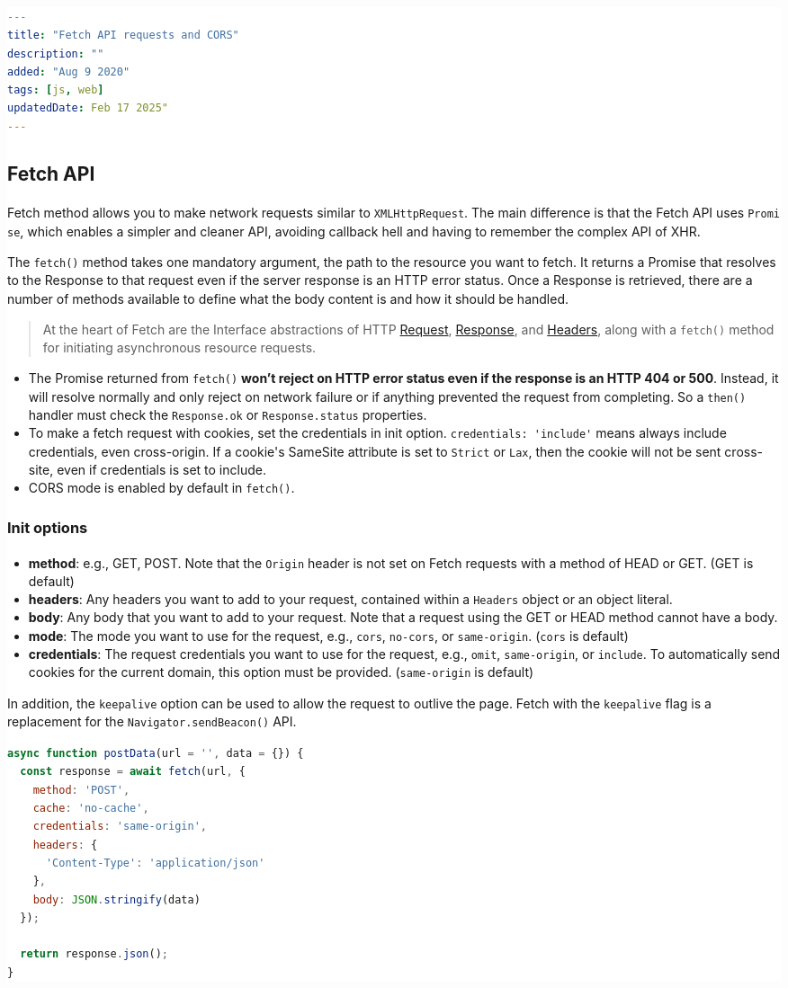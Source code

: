 ```yaml
---
title: "Fetch API requests and CORS"
description: ""
added: "Aug 9 2020"
tags: [js, web]
updatedDate: Feb 17 2025"
---
```


## Fetch API
Fetch method allows you to make network requests similar to `XMLHttpRequest`. The main difference is that the Fetch API uses `Promise`, which enables a simpler and cleaner API, avoiding callback hell and having to remember the complex API of XHR.

The `fetch()` method takes one mandatory argument, the path to the resource you want to fetch. It returns a Promise that resolves to the Response to that request even if the server response is an HTTP error status. Once a Response is retrieved, there are a number of methods available to define what the body content is and how it should be handled.

> At the heart of Fetch are the Interface abstractions of HTTP [Request](https://developer.mozilla.org/en-US/docs/Web/API/Request), [Response](https://developer.mozilla.org/en-US/docs/Web/API/Response), and [Headers](https://developer.mozilla.org/en-US/docs/Web/API/Headers), along with a `fetch()` method for initiating asynchronous resource requests.

- The Promise returned from `fetch()` **won’t reject on HTTP error status even if the response is an HTTP 404 or 500**. Instead, it will resolve normally and only reject on network failure or if anything prevented the request from completing. So a `then()` handler must check the `Response.ok` or `Response.status` properties.
- To make a fetch request with cookies, set the credentials in init option. `credentials: 'include'` means always include credentials, even cross-origin. If a cookie's SameSite attribute is set to `Strict` or `Lax`, then the cookie will not be sent cross-site, even if credentials is set to include.
- CORS mode is enabled by default in `fetch()`.

### Init options
- **method**: e.g., GET, POST. Note that the `Origin` header is not set on Fetch requests with a method of HEAD or GET. (GET is default)
- **headers**: Any headers you want to add to your request, contained within a `Headers` object or an object literal.
- **body**: Any body that you want to add to your request. Note that a request using the GET or HEAD method cannot have a body.
- **mode**: The mode you want to use for the request, e.g., `cors`, `no-cors`, or `same-origin`. (`cors` is default)
- **credentials**: The request credentials you want to use for the request, e.g., `omit`, `same-origin`, or `include`. To automatically send cookies for the current domain, this option must be provided. (`same-origin` is default)

In addition, the `keepalive` option can be used to allow the request to outlive the page. Fetch with the `keepalive` flag is a replacement for the `Navigator.sendBeacon()` API.

```javascript
async function postData(url = '', data = {}) {
  const response = await fetch(url, {
    method: 'POST',
    cache: 'no-cache',
    credentials: 'same-origin',
    headers: {
      'Content-Type': 'application/json'
    },
    body: JSON.stringify(data)
  });

  return response.json();
}

```